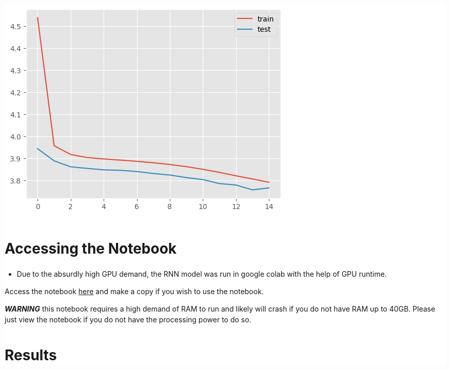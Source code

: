 
![loss_function](./images/loss_function.png)


# Accessing the Notebook

- Due to the absurdly high GPU demand, the RNN model was run in google colab with the help of GPU runtime. 

Access the notebook [here](https://colab.research.google.com/drive/11kJO7o52TKAnjS2fnDLYp4TWvwXJLRQ_?usp=sharing) and make a copy if you wish to use the notebook. 




***WARNING*** this notebook requires a high demand of RAM to run and likely will crash if you do not have RAM up to 40GB. Please just view the notebook if you do not have the processing power to do so.

# Results